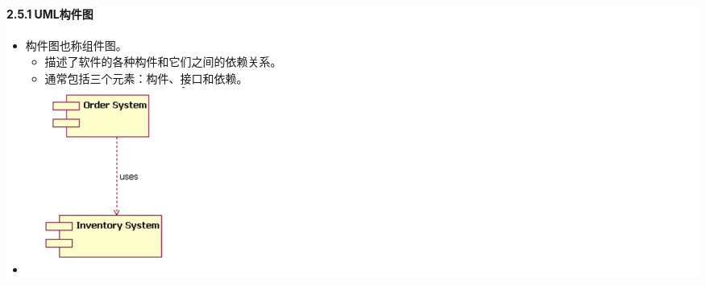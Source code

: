 #### 2.5.1 UML构件图

- 构件图也称组件图。
  - 描述了软件的各种构件和它们之间的依赖关系。
  - 通常包括三个元素：构件、接口和依赖。
- <img src="./简答&综合.assets/image-20231222211520721.png" alt="image-20231222211520721" style="zoom: 33%;" /> 